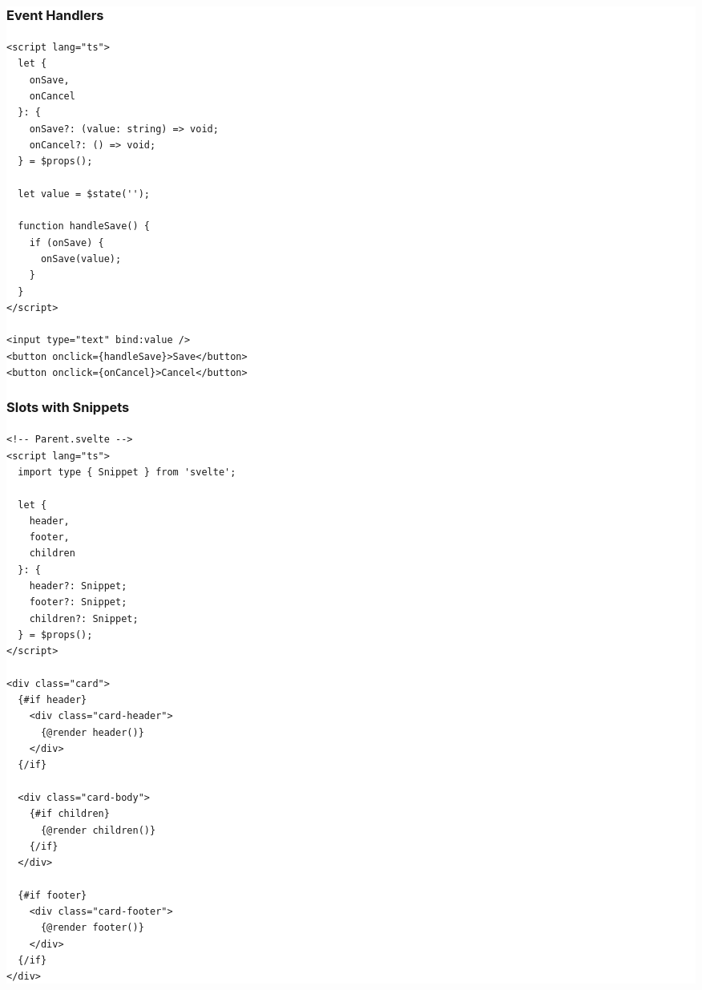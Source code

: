 ### Event Handlers

```svelte
<script lang="ts">
  let {
    onSave,
    onCancel
  }: {
    onSave?: (value: string) => void;
    onCancel?: () => void;
  } = $props();

  let value = $state('');

  function handleSave() {
    if (onSave) {
      onSave(value);
    }
  }
</script>

<input type="text" bind:value />
<button onclick={handleSave}>Save</button>
<button onclick={onCancel}>Cancel</button>
```

### Slots with Snippets

```svelte
<!-- Parent.svelte -->
<script lang="ts">
  import type { Snippet } from 'svelte';

  let {
    header,
    footer,
    children
  }: {
    header?: Snippet;
    footer?: Snippet;
    children?: Snippet;
  } = $props();
</script>

<div class="card">
  {#if header}
    <div class="card-header">
      {@render header()}
    </div>
  {/if}

  <div class="card-body">
    {#if children}
      {@render children()}
    {/if}
  </div>

  {#if footer}
    <div class="card-footer">
      {@render footer()}
    </div>
  {/if}
</div>

```